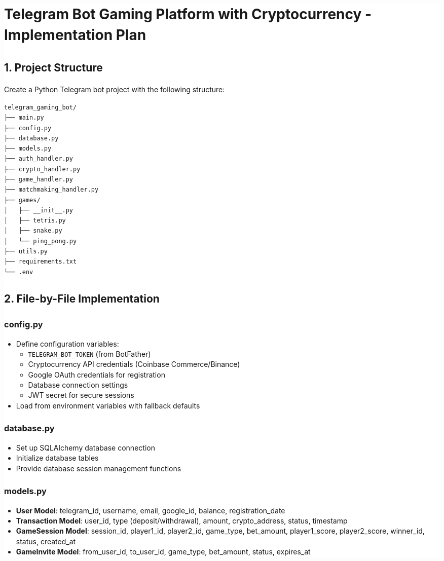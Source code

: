 # Telegram Bot Gaming Platform with Cryptocurrency - Implementation Plan

## 1. Project Structure
Create a Python Telegram bot project with the following structure:
```
telegram_gaming_bot/
├── main.py
├── config.py
├── database.py
├── models.py
├── auth_handler.py
├── crypto_handler.py
├── game_handler.py
├── matchmaking_handler.py
├── games/
│   ├── __init__.py
│   ├── tetris.py
│   ├── snake.py
│   └── ping_pong.py
├── utils.py
├── requirements.txt
└── .env
```

## 2. File-by-File Implementation

### config.py
- Define configuration variables:
  - `TELEGRAM_BOT_TOKEN` (from BotFather)
  - Cryptocurrency API credentials (Coinbase Commerce/Binance)
  - Google OAuth credentials for registration
  - Database connection settings
  - JWT secret for secure sessions
- Load from environment variables with fallback defaults

### database.py
- Set up SQLAlchemy database connection
- Initialize database tables
- Provide database session management functions

### models.py
- **User Model**: telegram_id, username, email, google_id, balance, registration_date
- **Transaction Model**: user_id, type (deposit/withdrawal), amount, crypto_address, status, timestamp
- **GameSession Model**: session_id, player1_id, player2_id, game_type, bet_amount, player1_score, player2_score, winner_id, status, created_at
- **GameInvite Model**: from_user_id, to_user_id, game_type, bet_amount, status, expires_at
